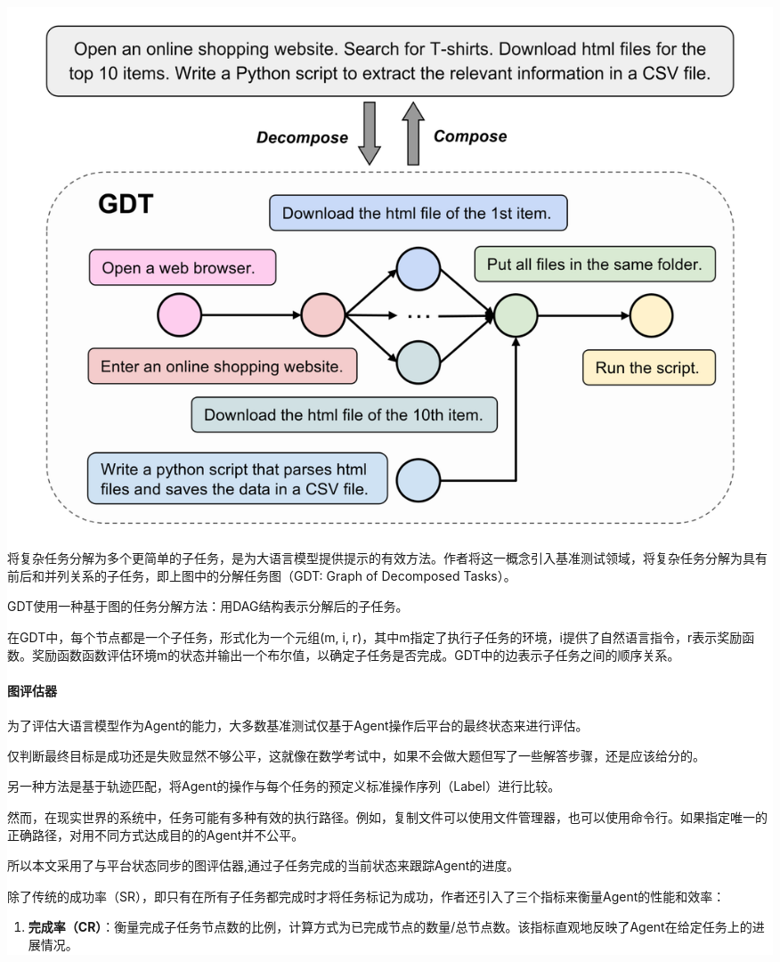 ![](crab-GDT.png)

将复杂任务分解为多个更简单的子任务，是为大语言模型提供提示的有效方法。作者将这一概念引入基准测试领域，将复杂任务分解为具有前后和并列关系的子任务，即上图中的分解任务图（GDT: Graph of Decomposed Tasks）。

GDT使用一种基于图的任务分解方法：用DAG结构表示分解后的子任务。

在GDT中，每个节点都是一个子任务，形式化为一个元组(m, i, r)，其中m指定了执行子任务的环境，i提供了自然语言指令，r表示奖励函数。奖励函数函数评估环境m的状态并输出一个布尔值，以确定子任务是否完成。GDT中的边表示子任务之间的顺序关系。

#### 图评估器

为了评估大语言模型作为Agent的能力，大多数基准测试仅基于Agent操作后平台的最终状态来进行评估。

仅判断最终目标是成功还是失败显然不够公平，这就像在数学考试中，如果不会做大题但写了一些解答步骤，还是应该给分的。

另一种方法是基于轨迹匹配，将Agent的操作与每个任务的预定义标准操作序列（Label）进行比较。

然而，在现实世界的系统中，任务可能有多种有效的执行路径。例如，复制文件可以使用文件管理器，也可以使用命令行。如果指定唯一的正确路径，对用不同方式达成目的的Agent并不公平。

所以本文采用了与平台状态同步的图评估器,通过子任务完成的当前状态来跟踪Agent的进度。

除了传统的成功率（SR），即只有在所有子任务都完成时才将任务标记为成功，作者还引入了三个指标来衡量Agent的性能和效率：

1. **完成率（CR）**：衡量完成子任务节点数的比例，计算方式为已完成节点的数量/总节点数。该指标直观地反映了Agent在给定任务上的进展情况。
